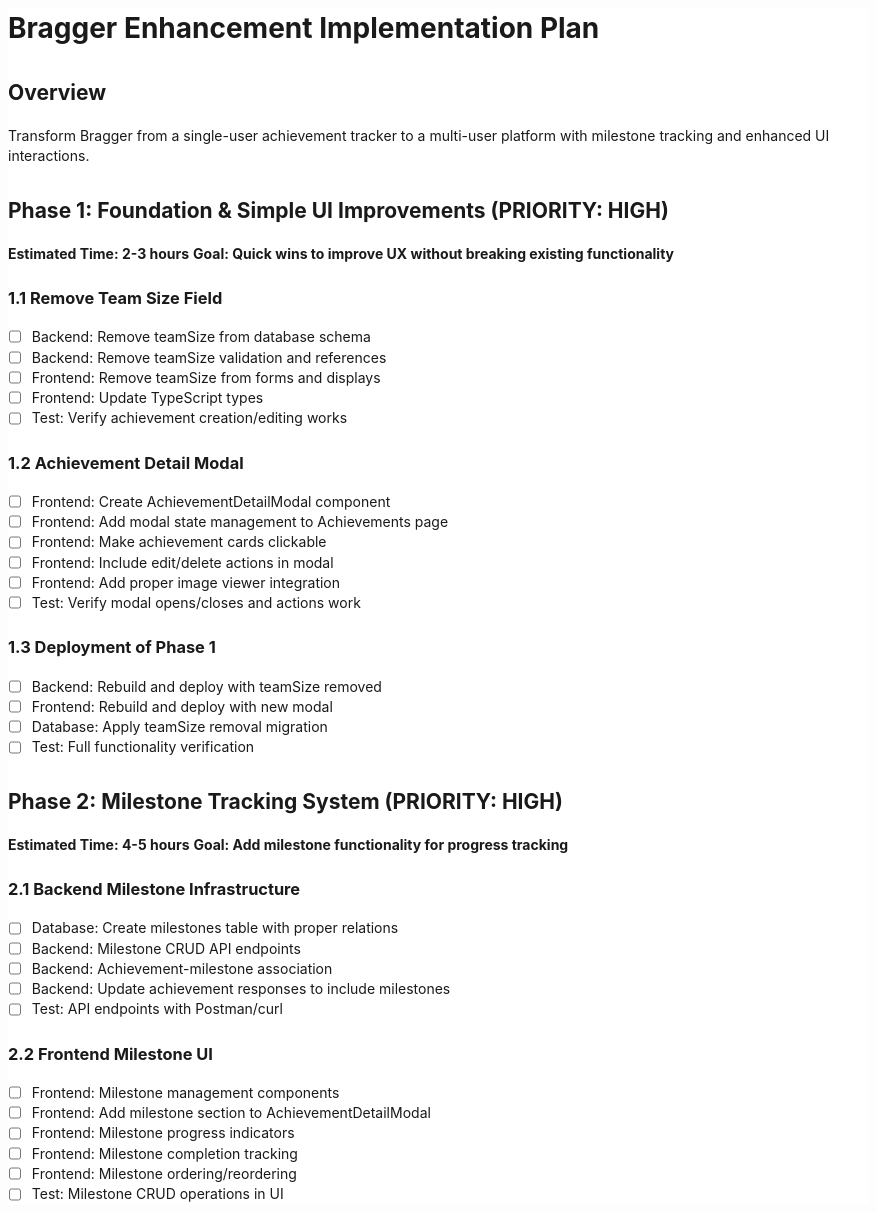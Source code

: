 # Bragger Enhancement Implementation Plan

## Overview
Transform Bragger from a single-user achievement tracker to a multi-user platform with milestone tracking and enhanced UI interactions.

## Phase 1: Foundation & Simple UI Improvements (PRIORITY: HIGH)
**Estimated Time: 2-3 hours**
**Goal: Quick wins to improve UX without breaking existing functionality**

### 1.1 Remove Team Size Field
- [ ] Backend: Remove teamSize from database schema
- [ ] Backend: Remove teamSize validation and references
- [ ] Frontend: Remove teamSize from forms and displays
- [ ] Frontend: Update TypeScript types
- [ ] Test: Verify achievement creation/editing works

### 1.2 Achievement Detail Modal
- [ ] Frontend: Create AchievementDetailModal component
- [ ] Frontend: Add modal state management to Achievements page
- [ ] Frontend: Make achievement cards clickable
- [ ] Frontend: Include edit/delete actions in modal
- [ ] Frontend: Add proper image viewer integration
- [ ] Test: Verify modal opens/closes and actions work

### 1.3 Deployment of Phase 1
- [ ] Backend: Rebuild and deploy with teamSize removed
- [ ] Frontend: Rebuild and deploy with new modal
- [ ] Database: Apply teamSize removal migration
- [ ] Test: Full functionality verification

## Phase 2: Milestone Tracking System (PRIORITY: HIGH)
**Estimated Time: 4-5 hours**
**Goal: Add milestone functionality for progress tracking**

### 2.1 Backend Milestone Infrastructure
- [ ] Database: Create milestones table with proper relations
- [ ] Backend: Milestone CRUD API endpoints
- [ ] Backend: Achievement-milestone association
- [ ] Backend: Update achievement responses to include milestones
- [ ] Test: API endpoints with Postman/curl

### 2.2 Frontend Milestone UI
- [ ] Frontend: Milestone management components
- [ ] Frontend: Add milestone section to AchievementDetailModal
- [ ] Frontend: Milestone progress indicators
- [ ] Frontend: Milestone completion tracking
- [ ] Frontend: Milestone ordering/reordering
- [ ] Test: Milestone CRUD operations in UI
